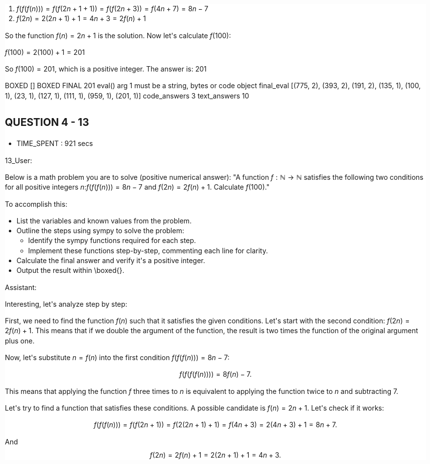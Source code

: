 1. $f(f(f(n)))=f(f(2n+1+1))=f(f(2n+3))=f(4n+7)=8n-7$
2. $f(2n)=2(2n+1)+1=4n+3=2f(n)+1$

So the function $f(n)=2n+1$ is the solution. Now let's calculate $f(100)$:

$f(100)=2(100)+1=201$

So $f(100)=201$, which is a positive integer.
The answer is: $201$

BOXED []
BOXED FINAL 201
eval() arg 1 must be a string, bytes or code object final_eval
[(775, 2), (393, 2), (191, 2), (135, 1), (100, 1), (23, 1), (127, 1), (111, 1), (959, 1), (201, 1)]
code_answers 3 text_answers 10



## QUESTION 4 - 13 
- TIME_SPENT : 921 secs

13_User:

Below is a math problem you are to solve (positive numerical answer):
"A function $f: \mathbb N \to \mathbb N$ satisfies the following two conditions for all positive integers $n$:$f(f(f(n)))=8n-7$ and $f(2n)=2f(n)+1$. Calculate $f(100)$."

To accomplish this:
- List the variables and known values from the problem.
- Outline the steps using sympy to solve the problem:
  * Identify the sympy functions required for each step.
  * Implement these functions step-by-step, commenting each line for clarity.
- Calculate the final answer and verify it's a positive integer.
- Output the result within \boxed{}.

Assistant:

Interesting, let's analyze step by step:



First, we need to find the function $f(n)$ such that it satisfies the given conditions. Let's start with the second condition: $f(2n) = 2f(n) + 1$. This means that if we double the argument of the function, the result is two times the function of the original argument plus one.

Now, let's substitute $n = f(n)$ into the first condition $f(f(f(n))) = 8n - 7$:

$$f(f(f(f(n)))) = 8f(n) - 7.$$

This means that applying the function $f$ three times to $n$ is equivalent to applying the function twice to $n$ and subtracting 7.

Let's try to find a function that satisfies these conditions. A possible candidate is $f(n) = 2n + 1$. Let's check if it works:

$$f(f(f(n))) = f(f(2n + 1)) = f(2(2n + 1) + 1) = f(4n + 3) = 2(4n + 3) + 1 = 8n + 7.$$

And
$$f(2n) = 2f(n) + 1 = 2(2n + 1) + 1 = 4n + 3.$$
